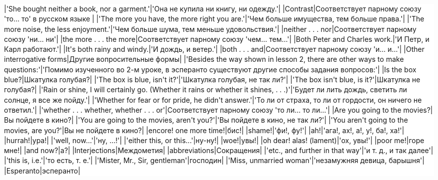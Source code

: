|'She bought neither a book, nor a garment.'|'Она не купила ни книгу, ни одежду.'|
|Contrast|Соответствует парному союзу 'то... то' в русском языке |
|'The more you have, the more right you are.'|'Чем больше имущества, тем больше права.'|
|'The more noise, the less enjoyment.'|'Чем больше шума, тем меньше удовольствия.'|
|neither . . . nor|Соответствует парному союзу 'ни... ни'|
|the more . . . the more|Соответствует парному союзу 'чем... тем...'|
|Both Peter and Charles work.|'И Петр, и Карл работают.'|
|It's both rainy and windy.|'И дождь, и ветер.'|
|both . . . and|Соответствует парному союзу 'и... и...'|
|Other interrogative forms|Другие вопросительные формы|
|'Besides the way shown in lesson 2, there are other ways to make questions:'|'Помимо изученного во 2-м уроке, в эсперанто существуют другие способы задания вопросов:'|
|Is the box blue?|Шкатулка голубая?|
|'The box is blue, isn't it?'|'Шкатулка голубая, не так ли?'|
|'The box isn't blue, is it?'|Шкатулка не голубая?|
|'Rain or shine, I will certainly go. (Whether it rains or whether it shines, . . .)'|'Будет ли лить дождь, светить ли солнце, я все же пойду.'|
|'Whether for fear or for pride, he didn't answer.'|'То ли от страха, то ли от гордости, он ничего не ответил.'|
|'whether . . . whether, whether . . . or'|Соответствует парному союзу 'то ли... то ли...'|
|Are you going to the movies?|Вы пойдете в кино?|
|'You are going to the movies, aren't you?'|'Вы пойдете в кино, не так ли?'|
|'You aren't going to the movies, are you?'|Вы не пойдете в кино?|
|encore! one more time!|бис!|
|shame!|'фи!, фу!'|
|ah!|'ага!, ах!, а!, у!, ба!, ха!'|
|hurrah!|ура!|
|'well, now...'|'ну, ...!'|
|'either this, or this...'|ну-ну!|
|woe!|увы!|
|oh dear! alas! (lament)|'ох, увы!'|
|poor me!|горе мне!|
|and now?|а?|
|Interjections|Междометия|
|abbreviations|Сокращения|
|'etc., and further in that way'|'и т. д., и так далее'|
|'this is, i.e.'|'то есть, т. е.'|
|'Mister, Mr., Sir, gentleman'|господин|
|'Miss, unmarried woman'|'незамужняя девица, барышня'|
|Esperanto|эсперанто|